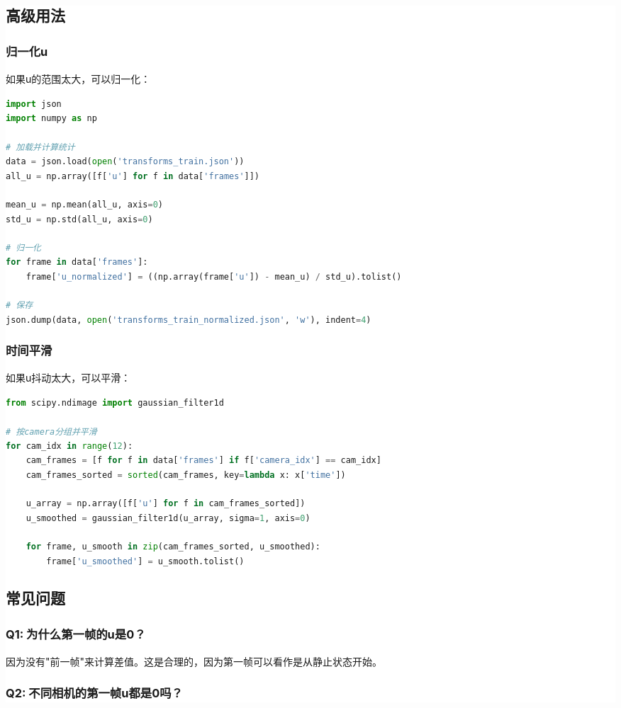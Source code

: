 ## 高级用法

### 归一化u

如果u的范围太大，可以归一化：

```python
import json
import numpy as np

# 加载并计算统计
data = json.load(open('transforms_train.json'))
all_u = np.array([f['u'] for f in data['frames']])

mean_u = np.mean(all_u, axis=0)
std_u = np.std(all_u, axis=0)

# 归一化
for frame in data['frames']:
    frame['u_normalized'] = ((np.array(frame['u']) - mean_u) / std_u).tolist()

# 保存
json.dump(data, open('transforms_train_normalized.json', 'w'), indent=4)
```

### 时间平滑

如果u抖动太大，可以平滑：

```python
from scipy.ndimage import gaussian_filter1d

# 按camera分组并平滑
for cam_idx in range(12):
    cam_frames = [f for f in data['frames'] if f['camera_idx'] == cam_idx]
    cam_frames_sorted = sorted(cam_frames, key=lambda x: x['time'])
    
    u_array = np.array([f['u'] for f in cam_frames_sorted])
    u_smoothed = gaussian_filter1d(u_array, sigma=1, axis=0)
    
    for frame, u_smooth in zip(cam_frames_sorted, u_smoothed):
        frame['u_smoothed'] = u_smooth.tolist()
```

## 常见问题

### Q1: 为什么第一帧的u是0？

因为没有"前一帧"来计算差值。这是合理的，因为第一帧可以看作是从静止状态开始。

### Q2: 不同相机的第一帧u都是0吗？
